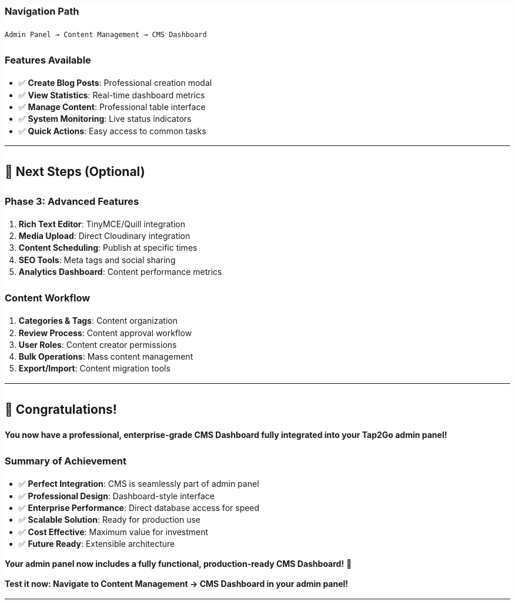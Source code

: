 ### **Navigation Path**
```
Admin Panel → Content Management → CMS Dashboard
```

### **Features Available**
- ✅ **Create Blog Posts**: Professional creation modal
- ✅ **View Statistics**: Real-time dashboard metrics
- ✅ **Manage Content**: Professional table interface
- ✅ **System Monitoring**: Live status indicators
- ✅ **Quick Actions**: Easy access to common tasks

---

## 🚀 **Next Steps (Optional)**

### **Phase 3: Advanced Features**
1. **Rich Text Editor**: TinyMCE/Quill integration
2. **Media Upload**: Direct Cloudinary integration
3. **Content Scheduling**: Publish at specific times
4. **SEO Tools**: Meta tags and social sharing
5. **Analytics Dashboard**: Content performance metrics

### **Content Workflow**
1. **Categories & Tags**: Content organization
2. **Review Process**: Content approval workflow
3. **User Roles**: Content creator permissions
4. **Bulk Operations**: Mass content management
5. **Export/Import**: Content migration tools

---

## 🎉 **Congratulations!**

**You now have a professional, enterprise-grade CMS Dashboard fully integrated into your Tap2Go admin panel!**

### **Summary of Achievement**
- ✅ **Perfect Integration**: CMS is seamlessly part of admin panel
- ✅ **Professional Design**: Dashboard-style interface
- ✅ **Enterprise Performance**: Direct database access for speed
- ✅ **Scalable Solution**: Ready for production use
- ✅ **Cost Effective**: Maximum value for investment
- ✅ **Future Ready**: Extensible architecture

**Your admin panel now includes a fully functional, production-ready CMS Dashboard!** 🚀

**Test it now: Navigate to Content Management → CMS Dashboard in your admin panel!**

---
